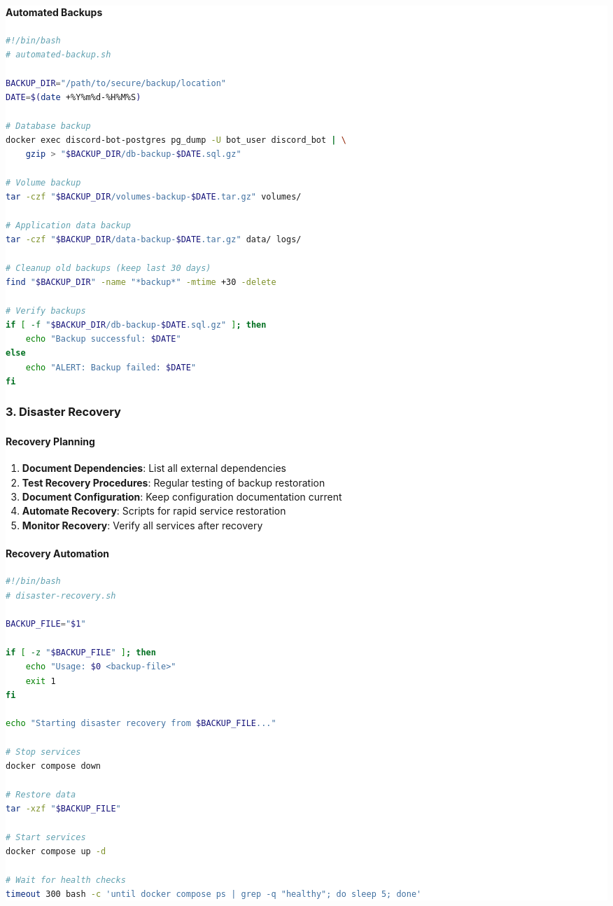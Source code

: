 #### Automated Backups
```bash
#!/bin/bash
# automated-backup.sh

BACKUP_DIR="/path/to/secure/backup/location"
DATE=$(date +%Y%m%d-%H%M%S)

# Database backup
docker exec discord-bot-postgres pg_dump -U bot_user discord_bot | \
    gzip > "$BACKUP_DIR/db-backup-$DATE.sql.gz"

# Volume backup
tar -czf "$BACKUP_DIR/volumes-backup-$DATE.tar.gz" volumes/

# Application data backup
tar -czf "$BACKUP_DIR/data-backup-$DATE.tar.gz" data/ logs/

# Cleanup old backups (keep last 30 days)
find "$BACKUP_DIR" -name "*backup*" -mtime +30 -delete

# Verify backups
if [ -f "$BACKUP_DIR/db-backup-$DATE.sql.gz" ]; then
    echo "Backup successful: $DATE"
else
    echo "ALERT: Backup failed: $DATE"
fi
```

### 3. Disaster Recovery

#### Recovery Planning
1. **Document Dependencies**: List all external dependencies
2. **Test Recovery Procedures**: Regular testing of backup restoration
3. **Document Configuration**: Keep configuration documentation current
4. **Automate Recovery**: Scripts for rapid service restoration
5. **Monitor Recovery**: Verify all services after recovery

#### Recovery Automation
```bash
#!/bin/bash
# disaster-recovery.sh

BACKUP_FILE="$1"

if [ -z "$BACKUP_FILE" ]; then
    echo "Usage: $0 <backup-file>"
    exit 1
fi

echo "Starting disaster recovery from $BACKUP_FILE..."

# Stop services
docker compose down

# Restore data
tar -xzf "$BACKUP_FILE"

# Start services
docker compose up -d

# Wait for health checks
timeout 300 bash -c 'until docker compose ps | grep -q "healthy"; do sleep 5; done'

```